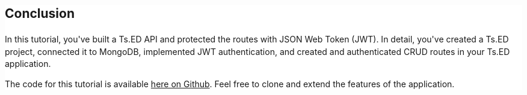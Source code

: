 
## Conclusion
In this tutorial, you've built a Ts.ED API and protected the routes with JSON Web Token (JWT). In detail, you've created a Ts.ED project, connected it to MongoDB, implemented JWT authentication, and created and authenticated CRUD routes in your Ts.ED application.

The code for this tutorial is available [here on Github](https://github.com/icode247/TsED_JWT_Auth). Feel free to clone and extend the features of the application.
